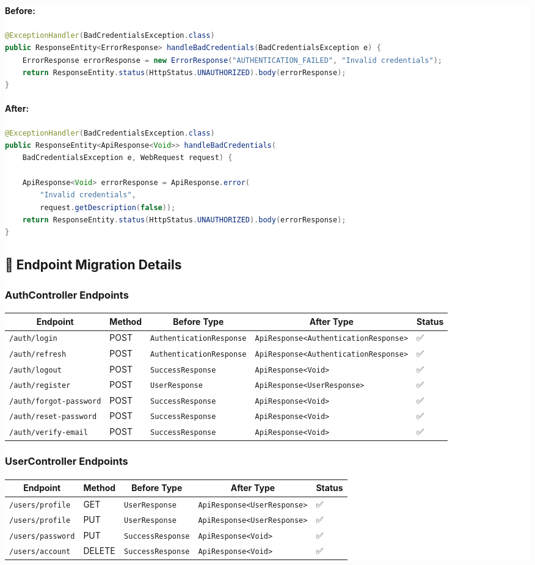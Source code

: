 #### **Before:**

```java
@ExceptionHandler(BadCredentialsException.class)
public ResponseEntity<ErrorResponse> handleBadCredentials(BadCredentialsException e) {
    ErrorResponse errorResponse = new ErrorResponse("AUTHENTICATION_FAILED", "Invalid credentials");
    return ResponseEntity.status(HttpStatus.UNAUTHORIZED).body(errorResponse);
}
```

#### **After:**

```java
@ExceptionHandler(BadCredentialsException.class)
public ResponseEntity<ApiResponse<Void>> handleBadCredentials(
    BadCredentialsException e, WebRequest request) {

    ApiResponse<Void> errorResponse = ApiResponse.error(
        "Invalid credentials",
        request.getDescription(false));
    return ResponseEntity.status(HttpStatus.UNAUTHORIZED).body(errorResponse);
}
```

## 📝 Endpoint Migration Details

### **AuthController Endpoints**

| Endpoint                | Method | Before Type              | After Type                            | Status |
| ----------------------- | ------ | ------------------------ | ------------------------------------- | ------ |
| `/auth/login`           | POST   | `AuthenticationResponse` | `ApiResponse<AuthenticationResponse>` | ✅     |
| `/auth/refresh`         | POST   | `AuthenticationResponse` | `ApiResponse<AuthenticationResponse>` | ✅     |
| `/auth/logout`          | POST   | `SuccessResponse`        | `ApiResponse<Void>`                   | ✅     |
| `/auth/register`        | POST   | `UserResponse`           | `ApiResponse<UserResponse>`           | ✅     |
| `/auth/forgot-password` | POST   | `SuccessResponse`        | `ApiResponse<Void>`                   | ✅     |
| `/auth/reset-password`  | POST   | `SuccessResponse`        | `ApiResponse<Void>`                   | ✅     |
| `/auth/verify-email`    | POST   | `SuccessResponse`        | `ApiResponse<Void>`                   | ✅     |

### **UserController Endpoints**

| Endpoint          | Method | Before Type       | After Type                  | Status |
| ----------------- | ------ | ----------------- | --------------------------- | ------ |
| `/users/profile`  | GET    | `UserResponse`    | `ApiResponse<UserResponse>` | ✅     |
| `/users/profile`  | PUT    | `UserResponse`    | `ApiResponse<UserResponse>` | ✅     |
| `/users/password` | PUT    | `SuccessResponse` | `ApiResponse<Void>`         | ✅     |
| `/users/account`  | DELETE | `SuccessResponse` | `ApiResponse<Void>`         | ✅     |
